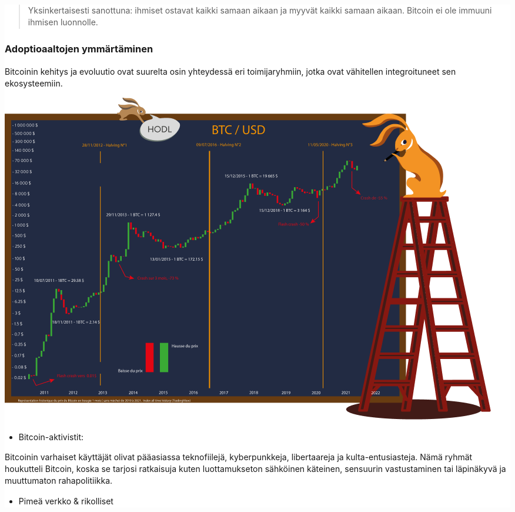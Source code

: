 > Yksinkertaisesti sanottuna: ihmiset ostavat kaikki samaan aikaan ja myyvät kaikki samaan aikaan. Bitcoin ei ole immuuni ihmisen luonnolle.

### Adoptioaaltojen ymmärtäminen

Bitcoinin kehitys ja evoluutio ovat suurelta osin yhteydessä eri toimijaryhmiin, jotka ovat vähitellen integroituneet sen ekosysteemiin.

![kuva](assets/Concept/chapitre14/1.png)

- Bitcoin-aktivistit:

Bitcoinin varhaiset käyttäjät olivat pääasiassa teknofiilejä, kyberpunkkeja, libertaareja ja kulta-entusiasteja. Nämä ryhmät houkutteli Bitcoin, koska se tarjosi ratkaisuja kuten luottamukseton sähköinen käteinen, sensuurin vastustaminen tai läpinäkyvä ja muuttumaton rahapolitiikka.

- Pimeä verkko & rikolliset

